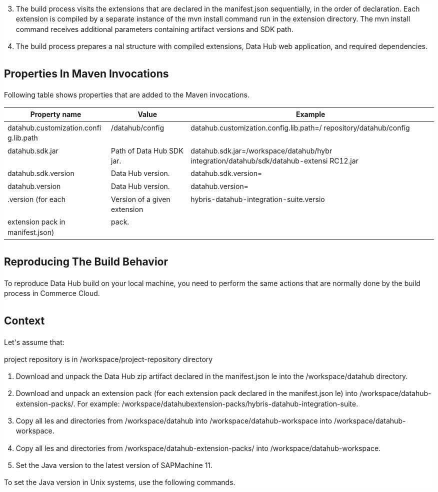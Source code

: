 3. The build process visits the extensions that are declared in the manifest.json sequentially, in the order of declaration. Each extension is compiled by a separate instance of the mvn install command run in the extension directory. The mvn install command receives additional parameters containing artifact versions and SDK path.

4. The build process prepares a nal structure with compiled extensions, Data Hub web application, and required dependencies.

## Properties In Maven Invocations

Following table shows properties that are added to the Maven invocations.

| Property name                           | Value                        | Example                                                                                  |
|-----------------------------------------|------------------------------|------------------------------------------------------------------------------------------|
| datahub.customization.config.lib.path   | <repositoryroot>/datahub/config                              | datahub.customization.config.lib.path=/ repository/datahub/config                        |
| datahub.sdk.jar                         | Path of Data Hub SDK jar.    | datahub.sdk.jar=/workspace/datahub/hybr integration/datahub/sdk/datahub-extensi RC12.jar |
| datahub.sdk.version                     | Data Hub version.            | datahub.sdk.version=<version>                                                            |
| datahub.version                         | Data Hub version.            | datahub.version=<version>                                                                |
| <extension-pack-name>.version (for each | Version of a given extension | hybris-datahub-integration-suite.versio                                                  |
| extension pack in manifest.json)        | pack.                        |                                                                                          |

## Reproducing The Build Behavior

To reproduce Data Hub build on your local machine, you need to perform the same actions that are normally done by the build process in Commerce Cloud.

## Context

Let's assume that:

project repository is in /workspace/project-repository directory
1. Download and unpack the Data Hub zip artifact declared in the manifest.json le into the /workspace/datahub directory.

2. Download and unpack an extension pack (for each extension pack declared in the manifest.json le) into
/workspace/datahub-extension-packs/*<extension-pack-name>*. For example: /workspace/datahubextension-packs/hybris-datahub-integration-suite.

3. Copy all les and directories from /workspace/datahub into /workspace/datahub-workspace into
/workspace/datahub-workspace.

4. Copy all les and directories from /workspace/datahub-extension-packs/*<extension-pack-name>* into
/workspace/datahub-workspace.

5. Set the Java version to the latest version of SAPMachine 11.

To set the Java version in Unix systems, use the following commands.
